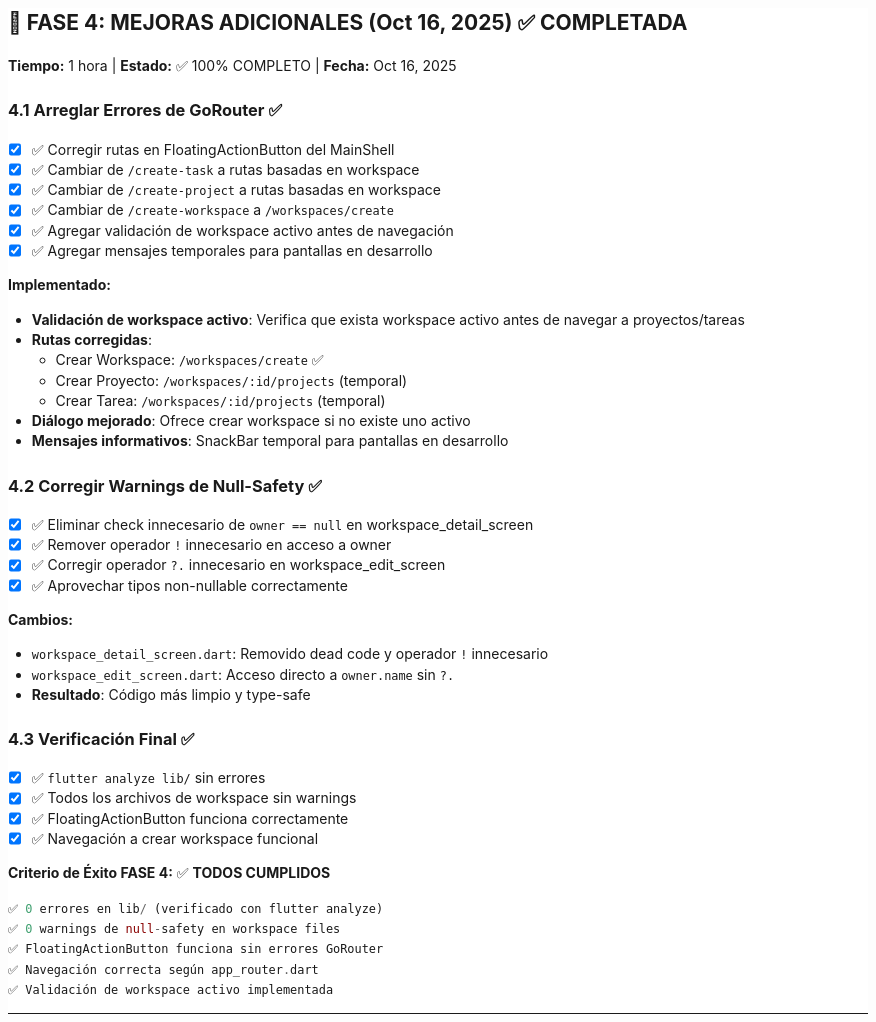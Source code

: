 ## 🔵 FASE 4: MEJORAS ADICIONALES (Oct 16, 2025) ✅ **COMPLETADA**

**Tiempo:** 1 hora | **Estado:** ✅ 100% COMPLETO | **Fecha:** Oct 16, 2025

### 4.1 Arreglar Errores de GoRouter ✅

- [x] ✅ Corregir rutas en FloatingActionButton del MainShell
- [x] ✅ Cambiar de `/create-task` a rutas basadas en workspace
- [x] ✅ Cambiar de `/create-project` a rutas basadas en workspace
- [x] ✅ Cambiar de `/create-workspace` a `/workspaces/create`
- [x] ✅ Agregar validación de workspace activo antes de navegación
- [x] ✅ Agregar mensajes temporales para pantallas en desarrollo

**Implementado:**

- **Validación de workspace activo**: Verifica que exista workspace activo antes de navegar a proyectos/tareas
- **Rutas corregidas**:
  - Crear Workspace: `/workspaces/create` ✅
  - Crear Proyecto: `/workspaces/:id/projects` (temporal)
  - Crear Tarea: `/workspaces/:id/projects` (temporal)
- **Diálogo mejorado**: Ofrece crear workspace si no existe uno activo
- **Mensajes informativos**: SnackBar temporal para pantallas en desarrollo

### 4.2 Corregir Warnings de Null-Safety ✅

- [x] ✅ Eliminar check innecesario de `owner == null` en workspace_detail_screen
- [x] ✅ Remover operador `!` innecesario en acceso a owner
- [x] ✅ Corregir operador `?.` innecesario en workspace_edit_screen
- [x] ✅ Aprovechar tipos non-nullable correctamente

**Cambios:**

- `workspace_detail_screen.dart`: Removido dead code y operador `!` innecesario
- `workspace_edit_screen.dart`: Acceso directo a `owner.name` sin `?.`
- **Resultado**: Código más limpio y type-safe

### 4.3 Verificación Final ✅

- [x] ✅ `flutter analyze lib/` sin errores
- [x] ✅ Todos los archivos de workspace sin warnings
- [x] ✅ FloatingActionButton funciona correctamente
- [x] ✅ Navegación a crear workspace funcional

**Criterio de Éxito FASE 4:** ✅ **TODOS CUMPLIDOS**

```dart
✅ 0 errores en lib/ (verificado con flutter analyze)
✅ 0 warnings de null-safety en workspace files
✅ FloatingActionButton funciona sin errores GoRouter
✅ Navegación correcta según app_router.dart
✅ Validación de workspace activo implementada
```

---